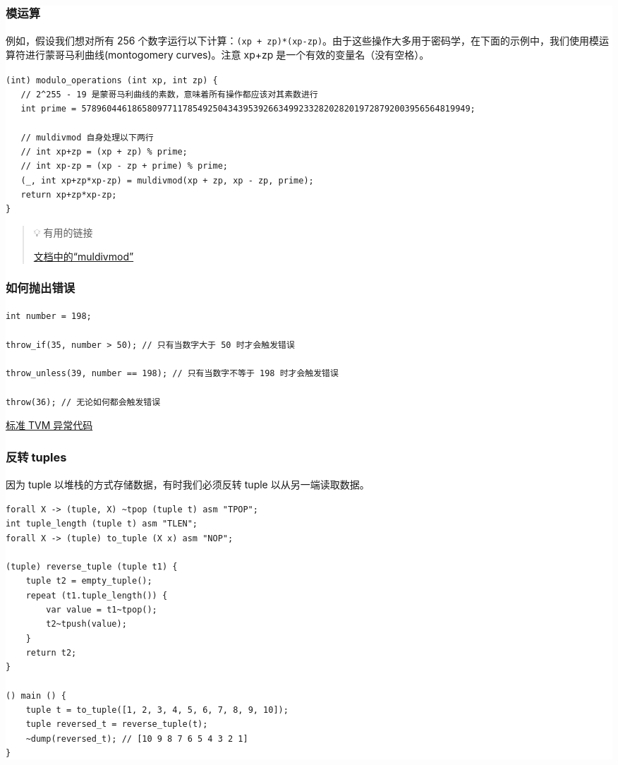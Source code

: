 ### 模运算

例如，假设我们想对所有 256 个数字运行以下计算：`(xp + zp)*(xp-zp)`。由于这些操作大多用于密码学，在下面的示例中，我们使用模运算符进行蒙哥马利曲线(montogomery curves)。注意 xp+zp 是一个有效的变量名（没有空格）。

```func
(int) modulo_operations (int xp, int zp) {  
   // 2^255 - 19 是蒙哥马利曲线的素数，意味着所有操作都应该对其素数进行
   int prime = 57896044618658097711785492504343953926634992332820282019728792003956564819949; 

   // muldivmod 自身处理以下两行
   // int xp+zp = (xp + zp) % prime;
   // int xp-zp = (xp - zp + prime) % prime;
   (_, int xp+zp*xp-zp) = muldivmod(xp + zp, xp - zp, prime);
   return xp+zp*xp-zp;
}
```

> 💡 有用的链接
>
> [文档中的“muldivmod”](/learn/tvm-instructions/instructions#52-division)


### 如何抛出错误

```func
int number = 198;

throw_if(35, number > 50); // 只有当数字大于 50 时才会触发错误

throw_unless(39, number == 198); // 只有当数字不等于 198 时才会触发错误

throw(36); // 无论如何都会触发错误
```

[标准 TVM 异常代码](/learn/tvm-instructions/tvm-exit-codes.md)

### 反转 tuples

因为 tuple 以堆栈的方式存储数据，有时我们必须反转 tuple 以从另一端读取数据。

```func
forall X -> (tuple, X) ~tpop (tuple t) asm "TPOP";
int tuple_length (tuple t) asm "TLEN";
forall X -> (tuple) to_tuple (X x) asm "NOP";

(tuple) reverse_tuple (tuple t1) {
    tuple t2 = empty_tuple();
    repeat (t1.tuple_length()) {
        var value = t1~tpop();
        t2~tpush(value);
    }
    return t2;
}

() main () {
    tuple t = to_tuple([1, 2, 3, 4, 5, 6, 7, 8, 9, 10]);
    tuple reversed_t = reverse_tuple(t);
    ~dump(reversed_t); // [10 9 8 7 6 5 4 3 2 1]
}
```
